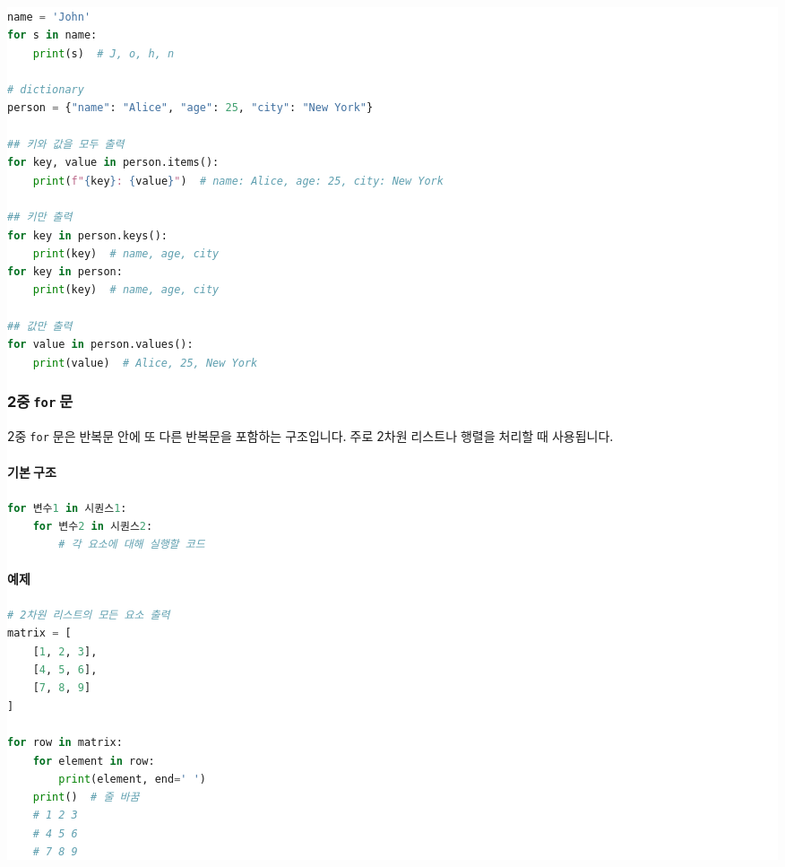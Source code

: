 ```python
name = 'John'
for s in name:
    print(s)  # J, o, h, n

# dictionary
person = {"name": "Alice", "age": 25, "city": "New York"}

## 키와 값을 모두 출력
for key, value in person.items():
    print(f"{key}: {value}")  # name: Alice, age: 25, city: New York

## 키만 출력
for key in person.keys():
    print(key)  # name, age, city
for key in person:
    print(key)  # name, age, city

## 값만 출력
for value in person.values():
    print(value)  # Alice, 25, New York
```
### 2중 `for` 문

2중 `for` 문은 반복문 안에 또 다른 반복문을 포함하는 구조입니다. 주로 2차원 리스트나 행렬을 처리할 때 사용됩니다.

#### 기본 구조

```python
for 변수1 in 시퀀스1:
    for 변수2 in 시퀀스2:
        # 각 요소에 대해 실행할 코드
```

#### 예제

```python
# 2차원 리스트의 모든 요소 출력
matrix = [
    [1, 2, 3],
    [4, 5, 6],
    [7, 8, 9]
]

for row in matrix:
    for element in row:
        print(element, end=' ')
    print()  # 줄 바꿈
    # 1 2 3
    # 4 5 6
    # 7 8 9
```
